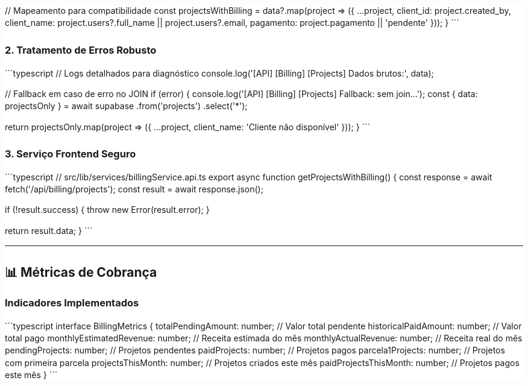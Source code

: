   // Mapeamento para compatibilidade
  const projectsWithBilling = data?.map(project => ({
    ...project,
    client_id: project.created_by,
    client_name: project.users?.full_name || project.users?.email,
    pagamento: project.pagamento || 'pendente'
  }));
}
\`\`\`

### **2. Tratamento de Erros Robusto**

\`\`\`typescript
// Logs detalhados para diagnóstico
console.log('[API] [Billing] [Projects] Dados brutos:', data);

// Fallback em caso de erro no JOIN
if (error) {
  console.log('[API] [Billing] [Projects] Fallback: sem join...');
  const { data: projectsOnly } = await supabase
    .from('projects')
    .select('*');
  
  return projectsOnly.map(project => ({
    ...project,
    client_name: 'Cliente não disponível'
  }));
}
\`\`\`

### **3. Serviço Frontend Seguro**

\`\`\`typescript
// src/lib/services/billingService.api.ts
export async function getProjectsWithBilling() {
  const response = await fetch('/api/billing/projects');
  const result = await response.json();
  
  if (!result.success) {
    throw new Error(result.error);
  }
  
  return result.data;
}
\`\`\`

---

## 📊 Métricas de Cobrança

### **Indicadores Implementados**

\`\`\`typescript
interface BillingMetrics {
  totalPendingAmount: number;      // Valor total pendente
  historicalPaidAmount: number;    // Valor total pago
  monthlyEstimatedRevenue: number; // Receita estimada do mês
  monthlyActualRevenue: number;    // Receita real do mês
  pendingProjects: number;         // Projetos pendentes
  paidProjects: number;           // Projetos pagos
  parcela1Projects: number;       // Projetos com primeira parcela
  projectsThisMonth: number;      // Projetos criados este mês
  paidProjectsThisMonth: number;  // Projetos pagos este mês
}
\`\`\`
